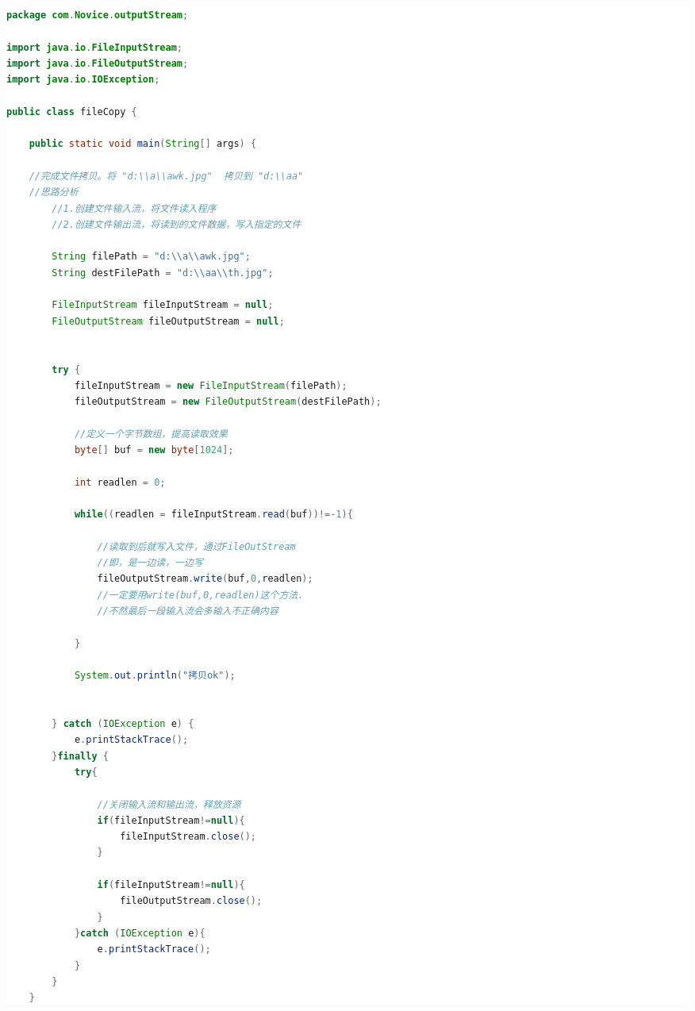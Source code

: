 

```java
package com.Novice.outputStream;

import java.io.FileInputStream;
import java.io.FileOutputStream;
import java.io.IOException;

public class fileCopy {

    public static void main(String[] args) {
        
    //完成文件拷贝。将 "d:\\a\\awk.jpg"  拷贝到 "d:\\aa"
    //思路分析
        //1.创建文件输入流，将文件读入程序
        //2.创建文件输出流，将读到的文件数据，写入指定的文件
        
        String filePath = "d:\\a\\awk.jpg";
        String destFilePath = "d:\\aa\\th.jpg";

        FileInputStream fileInputStream = null;
        FileOutputStream fileOutputStream = null;


        try {
            fileInputStream = new FileInputStream(filePath);
            fileOutputStream = new FileOutputStream(destFilePath);

            //定义一个字节数组，提高读取效果
            byte[] buf = new byte[1024];
            
            int readlen = 0;
            
            while((readlen = fileInputStream.read(buf))!=-1){
                
                //读取到后就写入文件，通过FileOutStream
                //即，是一边读，一边写
                fileOutputStream.write(buf,0,readlen);
                //一定要用write(buf,0,readlen)这个方法.
                //不然最后一段输入流会多输入不正确内容

            }
            
            System.out.println("拷贝ok");


        } catch (IOException e) {
            e.printStackTrace();
        }finally {
            try{

                //关闭输入流和输出流，释放资源
                if(fileInputStream!=null){
                    fileInputStream.close();
                }

                if(fileInputStream!=null){
                    fileOutputStream.close();
                }
            }catch (IOException e){
                e.printStackTrace();
            }
        }
    }
```